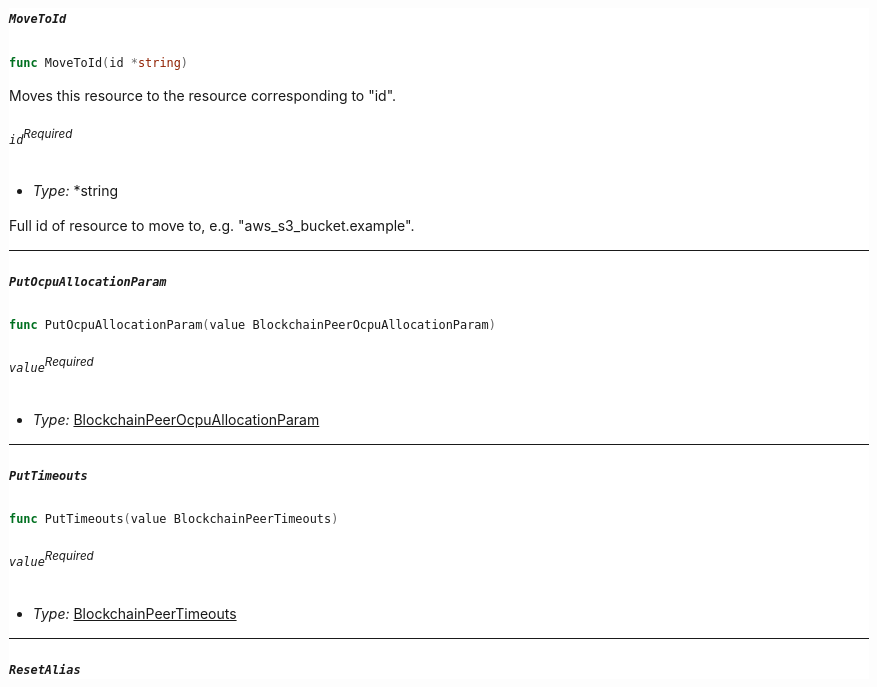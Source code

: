 
##### `MoveToId` <a name="MoveToId" id="rhizo-co-terraform-provider-oci.blockchainPeer.BlockchainPeer.moveToId"></a>

```go
func MoveToId(id *string)
```

Moves this resource to the resource corresponding to "id".

###### `id`<sup>Required</sup> <a name="id" id="rhizo-co-terraform-provider-oci.blockchainPeer.BlockchainPeer.moveToId.parameter.id"></a>

- *Type:* *string

Full id of resource to move to, e.g. "aws_s3_bucket.example".

---

##### `PutOcpuAllocationParam` <a name="PutOcpuAllocationParam" id="rhizo-co-terraform-provider-oci.blockchainPeer.BlockchainPeer.putOcpuAllocationParam"></a>

```go
func PutOcpuAllocationParam(value BlockchainPeerOcpuAllocationParam)
```

###### `value`<sup>Required</sup> <a name="value" id="rhizo-co-terraform-provider-oci.blockchainPeer.BlockchainPeer.putOcpuAllocationParam.parameter.value"></a>

- *Type:* <a href="#rhizo-co-terraform-provider-oci.blockchainPeer.BlockchainPeerOcpuAllocationParam">BlockchainPeerOcpuAllocationParam</a>

---

##### `PutTimeouts` <a name="PutTimeouts" id="rhizo-co-terraform-provider-oci.blockchainPeer.BlockchainPeer.putTimeouts"></a>

```go
func PutTimeouts(value BlockchainPeerTimeouts)
```

###### `value`<sup>Required</sup> <a name="value" id="rhizo-co-terraform-provider-oci.blockchainPeer.BlockchainPeer.putTimeouts.parameter.value"></a>

- *Type:* <a href="#rhizo-co-terraform-provider-oci.blockchainPeer.BlockchainPeerTimeouts">BlockchainPeerTimeouts</a>

---

##### `ResetAlias` <a name="ResetAlias" id="rhizo-co-terraform-provider-oci.blockchainPeer.BlockchainPeer.resetAlias"></a>
